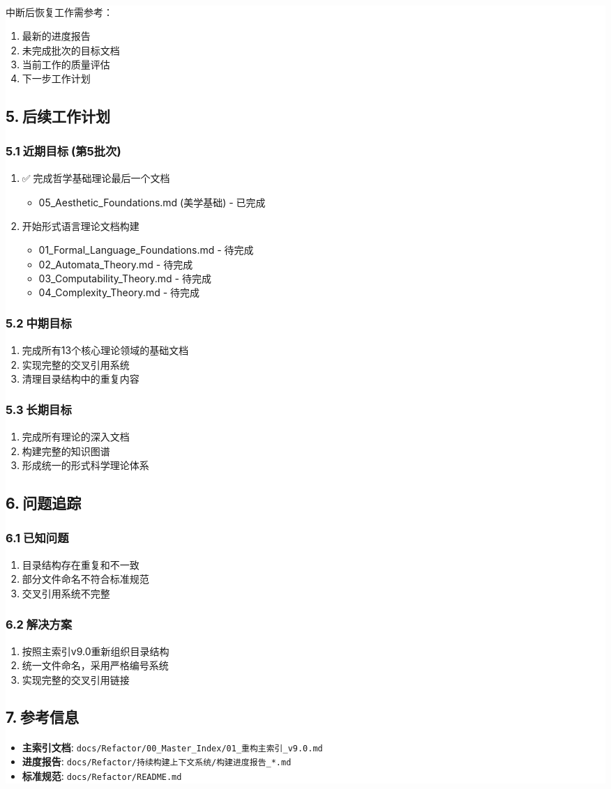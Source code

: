 中断后恢复工作需参考：

1. 最新的进度报告
2. 未完成批次的目标文档
3. 当前工作的质量评估
4. 下一步工作计划

## 5. 后续工作计划

### 5.1 近期目标 (第5批次)

1. ✅ 完成哲学基础理论最后一个文档
   - 05_Aesthetic_Foundations.md (美学基础) - 已完成

2. 开始形式语言理论文档构建
   - 01_Formal_Language_Foundations.md - 待完成
   - 02_Automata_Theory.md - 待完成
   - 03_Computability_Theory.md - 待完成
   - 04_Complexity_Theory.md - 待完成

### 5.2 中期目标

1. 完成所有13个核心理论领域的基础文档
2. 实现完整的交叉引用系统
3. 清理目录结构中的重复内容

### 5.3 长期目标

1. 完成所有理论的深入文档
2. 构建完整的知识图谱
3. 形成统一的形式科学理论体系

## 6. 问题追踪

### 6.1 已知问题

1. 目录结构存在重复和不一致
2. 部分文件命名不符合标准规范
3. 交叉引用系统不完整

### 6.2 解决方案

1. 按照主索引v9.0重新组织目录结构
2. 统一文件命名，采用严格编号系统
3. 实现完整的交叉引用链接

## 7. 参考信息

- **主索引文档**: `docs/Refactor/00_Master_Index/01_重构主索引_v9.0.md`
- **进度报告**: `docs/Refactor/持续构建上下文系统/构建进度报告_*.md`
- **标准规范**: `docs/Refactor/README.md`
